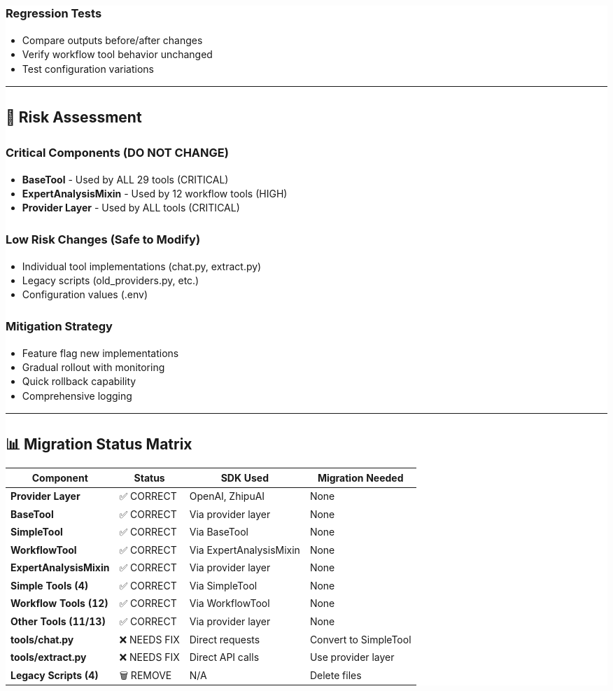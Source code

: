 ### Regression Tests
- Compare outputs before/after changes
- Verify workflow tool behavior unchanged
- Test configuration variations

---

## 🎯 Risk Assessment

### Critical Components (DO NOT CHANGE)
- **BaseTool** - Used by ALL 29 tools (CRITICAL)
- **ExpertAnalysisMixin** - Used by 12 workflow tools (HIGH)
- **Provider Layer** - Used by ALL tools (CRITICAL)

### Low Risk Changes (Safe to Modify)
- Individual tool implementations (chat.py, extract.py)
- Legacy scripts (old_providers.py, etc.)
- Configuration values (.env)

### Mitigation Strategy
- Feature flag new implementations
- Gradual rollout with monitoring
- Quick rollback capability
- Comprehensive logging

---

## 📊 Migration Status Matrix

| Component | Status | SDK Used | Migration Needed |
|-----------|--------|----------|------------------|
| **Provider Layer** | ✅ CORRECT | OpenAI, ZhipuAI | None |
| **BaseTool** | ✅ CORRECT | Via provider layer | None |
| **SimpleTool** | ✅ CORRECT | Via BaseTool | None |
| **WorkflowTool** | ✅ CORRECT | Via ExpertAnalysisMixin | None |
| **ExpertAnalysisMixin** | ✅ CORRECT | Via provider layer | None |
| **Simple Tools (4)** | ✅ CORRECT | Via SimpleTool | None |
| **Workflow Tools (12)** | ✅ CORRECT | Via WorkflowTool | None |
| **Other Tools (11/13)** | ✅ CORRECT | Via provider layer | None |
| **tools/chat.py** | ❌ NEEDS FIX | Direct requests | Convert to SimpleTool |
| **tools/extract.py** | ❌ NEEDS FIX | Direct API calls | Use provider layer |
| **Legacy Scripts (4)** | 🗑️ REMOVE | N/A | Delete files |
